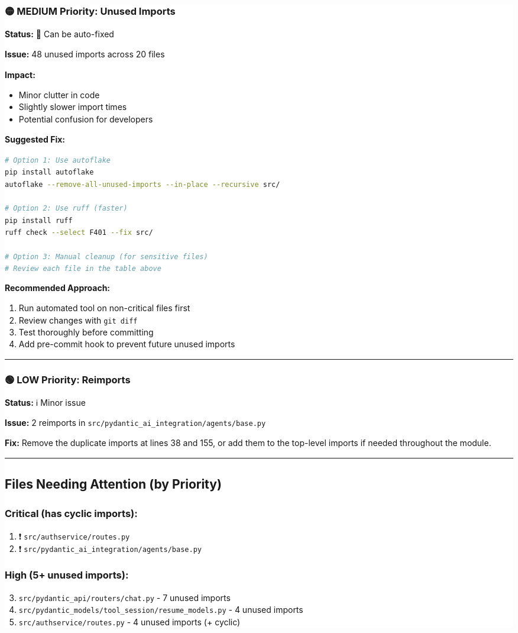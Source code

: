 
### 🟡 MEDIUM Priority: Unused Imports

**Status:** 🧹 Can be auto-fixed

**Issue:** 48 unused imports across 20 files

**Impact:**
- Minor clutter in code
- Slightly slower import times
- Potential confusion for developers

**Suggested Fix:**
```bash
# Option 1: Use autoflake
pip install autoflake
autoflake --remove-all-unused-imports --in-place --recursive src/

# Option 2: Use ruff (faster)
pip install ruff
ruff check --select F401 --fix src/

# Option 3: Manual cleanup (for sensitive files)
# Review each file in the table above
```

**Recommended Approach:**
1. Run automated tool on non-critical files first
2. Review changes with `git diff`
3. Test thoroughly before committing
4. Add pre-commit hook to prevent future unused imports

---

### 🟢 LOW Priority: Reimports

**Status:** ℹ️ Minor issue

**Issue:** 2 reimports in `src/pydantic_ai_integration/agents/base.py`

**Fix:** Remove the duplicate imports at lines 38 and 155, or add them to the top-level imports if needed throughout the module.

---

## Files Needing Attention (by Priority)

### Critical (has cyclic imports):
1. ❗ `src/authservice/routes.py`
2. ❗ `src/pydantic_ai_integration/agents/base.py`

### High (5+ unused imports):
3. `src/pydantic_api/routers/chat.py` - 7 unused imports
4. `src/pydantic_models/tool_session/resume_models.py` - 4 unused imports
5. `src/authservice/routes.py` - 4 unused imports (+ cyclic)
